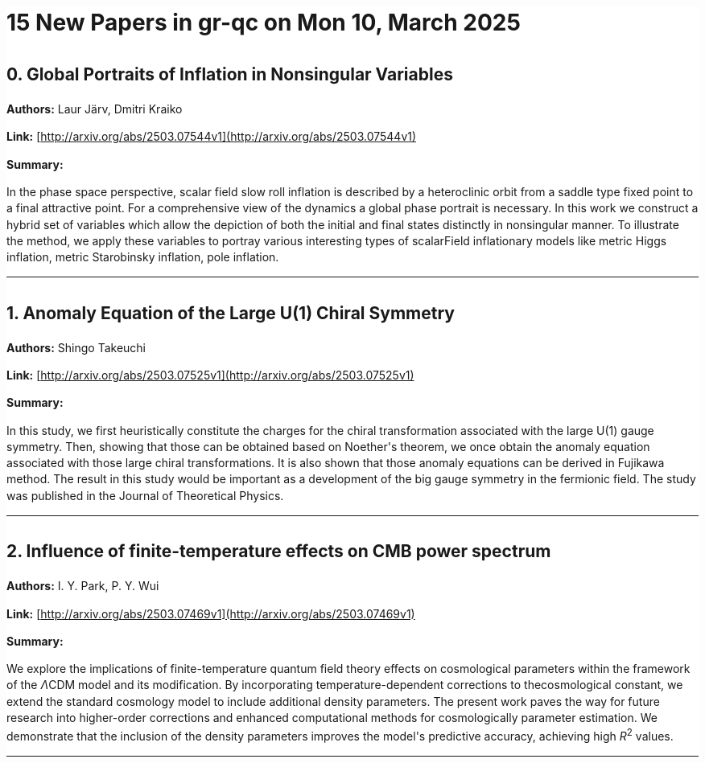 # 15 New Papers in gr-qc on Mon 10, March 2025

## 0. Global Portraits of Inflation in Nonsingular Variables

**Authors:** Laur Järv, Dmitri Kraiko

**Link:** [http://arxiv.org/abs/2503.07544v1](http://arxiv.org/abs/2503.07544v1)

**Summary:**

In the phase space perspective, scalar field slow roll inflation is described by a heteroclinic orbit from a saddle type fixed point to a final attractive point. For a comprehensive view of the dynamics a global phase portrait is necessary. In this work we construct a hybrid set of variables which allow the depiction of both the initial and final states distinctly in nonsingular manner. To illustrate the method, we apply these variables to portray various interesting types of scalarField inflationary models like metric Higgs inflation, metric Starobinsky inflation, pole inflation.

---

## 1. Anomaly Equation of the Large U(1) Chiral Symmetry

**Authors:** Shingo Takeuchi

**Link:** [http://arxiv.org/abs/2503.07525v1](http://arxiv.org/abs/2503.07525v1)

**Summary:**

In this study, we first heuristically constitute the charges for the chiral transformation associated with the large U(1) gauge symmetry. Then, showing that those can be obtained based on Noether's theorem, we once obtain the anomaly equation associated with those large chiral transformations. It is also shown that those anomaly equations can be derived in Fujikawa method. The result in this study would be important as a development of the big gauge symmetry in the fermionic field. The study was published in the Journal of Theoretical Physics.

---

## 2. Influence of finite-temperature effects on CMB power spectrum

**Authors:** I. Y. Park, P. Y. Wui

**Link:** [http://arxiv.org/abs/2503.07469v1](http://arxiv.org/abs/2503.07469v1)

**Summary:**

We explore the implications of finite-temperature quantum field theory effects on cosmological parameters within the framework of the $\Lambda$CDM model and its modification. By incorporating temperature-dependent corrections to thecosmological constant, we extend the standard cosmology model to include additional density parameters. The present work paves the way for future research into higher-order corrections and enhanced computational methods for cosmologically parameter estimation. We demonstrate that the inclusion of the density parameters improves the model's predictive accuracy, achieving high $R^2$ values.

---